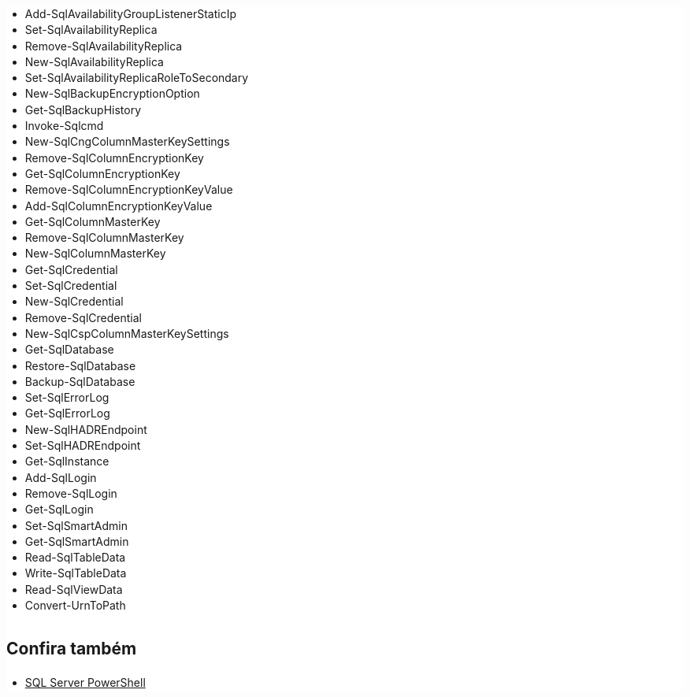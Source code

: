 - Add-SqlAvailabilityGroupListenerStaticIp
- Set-SqlAvailabilityReplica
- Remove-SqlAvailabilityReplica
- New-SqlAvailabilityReplica
- Set-SqlAvailabilityReplicaRoleToSecondary
- New-SqlBackupEncryptionOption
- Get-SqlBackupHistory
- Invoke-Sqlcmd
- New-SqlCngColumnMasterKeySettings
- Remove-SqlColumnEncryptionKey
- Get-SqlColumnEncryptionKey
- Remove-SqlColumnEncryptionKeyValue
- Add-SqlColumnEncryptionKeyValue
- Get-SqlColumnMasterKey
- Remove-SqlColumnMasterKey
- New-SqlColumnMasterKey
- Get-SqlCredential
- Set-SqlCredential
- New-SqlCredential
- Remove-SqlCredential
- New-SqlCspColumnMasterKeySettings
- Get-SqlDatabase
- Restore-SqlDatabase
- Backup-SqlDatabase
- Set-SqlErrorLog
- Get-SqlErrorLog
- New-SqlHADREndpoint
- Set-SqlHADREndpoint
- Get-SqlInstance
- Add-SqlLogin
- Remove-SqlLogin
- Get-SqlLogin
- Set-SqlSmartAdmin
- Get-SqlSmartAdmin
- Read-SqlTableData
- Write-SqlTableData
- Read-SqlViewData
- Convert-UrnToPath

## <a name="see-also"></a>Confira também
- [SQL Server PowerShell](../relational-databases/scripting/sql-server-powershell.md)
